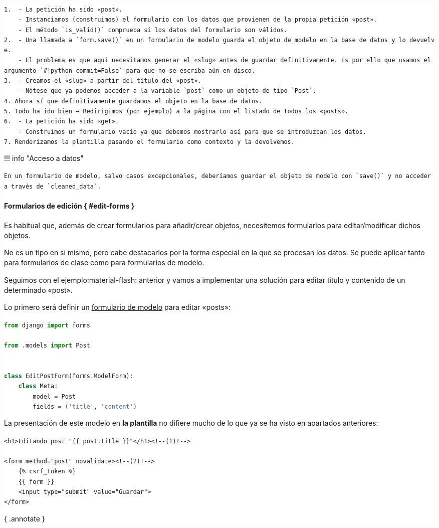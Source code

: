     1.  - La petición ha sido «post».
        - Instanciamos (construimos) el formulario con los datos que provienen de la propia petición «post».
        - El método `is_valid()` comprueba si los datos del formulario son válidos.
    2.  - Una llamada a `form.save()` en un formulario de modelo guarda el objeto de modelo en la base de datos y lo devuelve.
        - El problema es que aquí necesitamos generar el «slug» antes de guardar definitivamente. Es por ello que usamos el argumento `#!python commit=False` para que no se escriba aún en disco.
    3.  - Creamos el «slug» a partir del título del «post».
        - Nótese que ya podemos acceder a la variable `post` como un objeto de tipo `Post`.
    4. Ahora sí que definitivamente guardamos el objeto en la base de datos.
    5. Todo ha ido bien → Redirigimos (por ejemplo) a la página con el listado de todos los «posts».
    6.  - La petición ha sido «get».
        - Construimos un formulario vacío ya que debemos mostrarlo así para que se introduzcan los datos.
    7. Renderizamos la plantilla pasando el formulario como contexto y la devolvemos.

!!! info "Acceso a datos"

    En un formulario de modelo, salvo casos excepcionales, deberíamos guardar el objeto de modelo con `save()` y no acceder a través de `cleaned_data`.

#### Formularios de edición { #edit-forms }

Es habitual que, además de crear formularios para añadir/crear objetos, necesitemos formularios para editar/modificar dichos objetos.

No es un tipo en sí mismo, pero cabe destacarlos por la forma especial en la que se procesan los datos. Se puede aplicar tanto para [formularios de clase](#class-forms) como para [formularios de modelo](#model-forms).

Seguimos con el <span class="example">ejemplo:material-flash:</span> anterior y vamos a implementar una solución para editar título y contenido de un determinado «post».

Lo primero será definir un [formulario de modelo](#model-forms) para editar «posts»:

```python title="posts/forms.py"
from django import forms

from .models import Post


class EditPostForm(forms.ModelForm):
    class Meta:
        model = Post
        fields = ('title', 'content')
```

La presentación de este modelo en **la plantilla** no difiere mucho de lo que ya se ha visto en apartados anteriores:

```htmldjango title="posts/templates/posts/post/edit.html"
<h1>Editando post "{{ post.title }}"</h1><!--(1)!-->

<form method="post" novalidate><!--(2)!-->
    {% csrf_token %}
    {{ form }}
    <input type="submit" value="Guardar">
</form>
```
{ .annotate }
